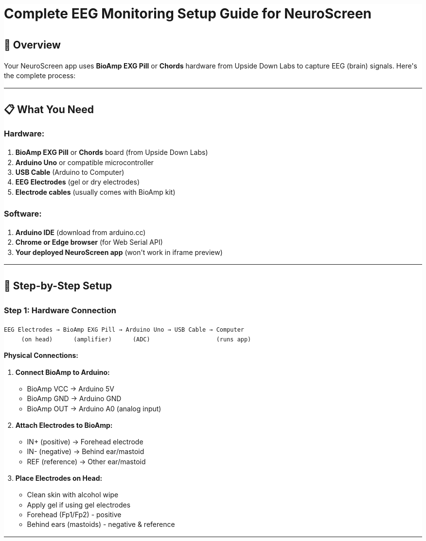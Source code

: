 # Complete EEG Monitoring Setup Guide for NeuroScreen

## 🎯 Overview

Your NeuroScreen app uses **BioAmp EXG Pill** or **Chords** hardware from Upside Down Labs to capture EEG (brain) signals. Here's the complete process:

---

## 📋 What You Need

### Hardware:
1. **BioAmp EXG Pill** or **Chords** board (from Upside Down Labs)
2. **Arduino Uno** or compatible microcontroller
3. **USB Cable** (Arduino to Computer)
4. **EEG Electrodes** (gel or dry electrodes)
5. **Electrode cables** (usually comes with BioAmp kit)

### Software:
1. **Arduino IDE** (download from arduino.cc)
2. **Chrome or Edge browser** (for Web Serial API)
3. **Your deployed NeuroScreen app** (won't work in iframe preview)

---

## 🔧 Step-by-Step Setup

### Step 1: Hardware Connection

```
EEG Electrodes → BioAmp EXG Pill → Arduino Uno → USB Cable → Computer
     (on head)      (amplifier)      (ADC)                   (runs app)
```

**Physical Connections:**
1. **Connect BioAmp to Arduino:**
   - BioAmp VCC → Arduino 5V
   - BioAmp GND → Arduino GND
   - BioAmp OUT → Arduino A0 (analog input)

2. **Attach Electrodes to BioAmp:**
   - IN+ (positive) → Forehead electrode
   - IN- (negative) → Behind ear/mastoid
   - REF (reference) → Other ear/mastoid

3. **Place Electrodes on Head:**
   - Clean skin with alcohol wipe
   - Apply gel if using gel electrodes
   - Forehead (Fp1/Fp2) - positive
   - Behind ears (mastoids) - negative & reference

---